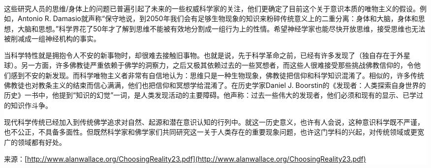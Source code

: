 这些研究人员的思维/身体上的问题已普遍引起了未来的一些权威科学家的关注，他们更确定了目前这个关于意识本质的唯物主义的假设。例如，Antonio R. Damasio就声称“保守地说，到2050年我们会有足够生物现象的知识来粉碎传统意义上的二重分离：身体和大脑，身体和思想，大脑和思想。”科学界花了50年才了解到思维不能被有效地分割成一组行为上的性情。希望神经学家也能尽快开放思维，接受思维也无法被削减成一组神经机构的事实。

当科学特性就是拥抱令人不安的新事物时，却很难去接触旧事物。也就是说，先于科学革命之前，已经有许多发现了（独自存在于外星球）。另一方面，许多佛教徒严重依赖于佛学的洞察力，之后又极其依赖过去的一些冥想者，而这些人很难接受那些挑战佛教信仰的，令他们感到不安的新发现。而科学唯物主义者非常有自信地认为：思维只是一种生物现象，佛教徒把信仰和科学知识混淆了。相似的，许多传统佛教徒也对教条主义的结束而信心满满，他们也把信仰和冥想学给混淆了。在历史学家Daniel J. Boorstin的《发现者：人类探索自身世界的历史》一书中，他提到“知识的幻觉”一词，是人类发现活动的主要障碍。他声称：过去一些伟大的发现者，他们必须和现有的显示、已学过的知识作斗争。

现代科学传统已经加入到传统佛学追求对自然、起源和潜在意识认知的行列中。就这一历史意义，也许有人会说，这种意识科学既不严谨，也不公正，不具备多面性。但既然科学家和佛学家们共同研究这一关于人类存在的重要现象问题，也许这门学科的兴起，对传统领域或更宽广的领域都有好处。

来源：[http://www.alanwallace.org/ChoosingReality23.pdf](http://www.alanwallace.org/ChoosingReality23.pdf)

